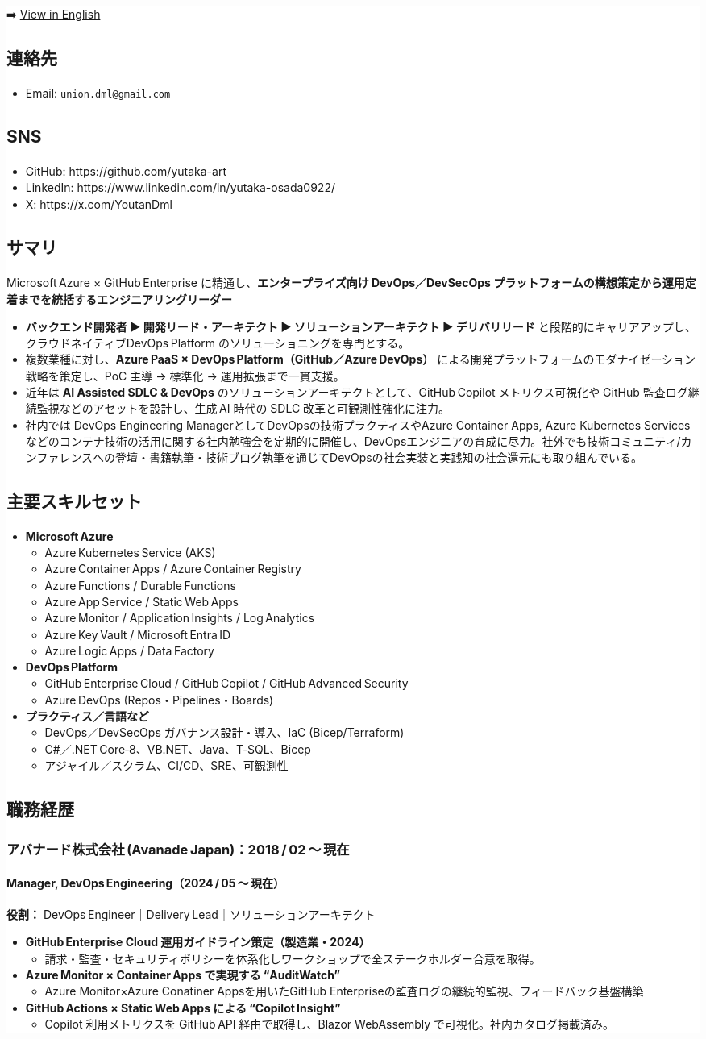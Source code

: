 ➡️ [View in English](./index-en.md)

## 連絡先
- Email: `union.dml@gmail.com`

## SNS
- GitHub: <a href="https://github.com/yutaka-art" target="_blank">https://github.com/yutaka-art</a>
- LinkedIn: <a href="https://www.linkedin.com/in/yutaka-osada0922/" target="_blank">https://www.linkedin.com/in/yutaka-osada0922/</a>
- X: <a href="https://x.com/YoutanDml" target="_blank">https://x.com/YoutanDml</a>

## サマリ
Microsoft Azure × GitHub Enterprise に精通し、**エンタープライズ向け DevOps／DevSecOps プラットフォームの構想策定から運用定着までを統括するエンジニアリングリーダー**

- **バックエンド開発者 ▶ 開発リード・アーキテクト ▶ ソリューションアーキテクト ▶ デリバリリード** と段階的にキャリアアップし、クラウドネイティブDevOps Platform のソリューショニングを専門とする。
- 複数業種に対し、**Azure PaaS × DevOps Platform（GitHub／Azure DevOps）** による開発プラットフォームのモダナイゼーション戦略を策定し、PoC 主導 → 標準化 → 運用拡張まで一貫支援。
- 近年は **AI Assisted SDLC & DevOps** のソリューションアーキテクトとして、GitHub Copilot メトリクス可視化や GitHub 監査ログ継続監視などのアセットを設計し、生成 AI 時代の SDLC 改革と可観測性強化に注力。
- 社内では DevOps Engineering ManagerとしてDevOpsの技術プラクティスやAzure Container Apps, Azure Kubernetes Servicesなどのコンテナ技術の活用に関する社内勉強会を定期的に開催し、DevOpsエンジニアの育成に尽力。社外でも技術コミュニティ/カンファレンスへの登壇・書籍執筆・技術ブログ執筆を通じてDevOpsの社会実装と実践知の社会還元にも取り組んでいる。

## 主要スキルセット
- **Microsoft Azure**
  - Azure Kubernetes Service (AKS)
  - Azure Container Apps / Azure Container Registry
  - Azure Functions / Durable Functions
  - Azure App Service / Static Web Apps
  - Azure Monitor / Application Insights / Log Analytics
  - Azure Key Vault / Microsoft Entra ID
  - Azure Logic Apps / Data Factory
- **DevOps Platform**
  - GitHub Enterprise Cloud / GitHub Copilot / GitHub Advanced Security
  - Azure DevOps (Repos・Pipelines・Boards)
- **プラクティス／言語など**
  - DevOps／DevSecOps ガバナンス設計・導入、IaC (Bicep/Terraform)
  - C#／.NET Core‑8、VB.NET、Java、T‑SQL、Bicep
  - アジャイル／スクラム、CI/CD、SRE、可観測性

## 職務経歴
### アバナード株式会社 (Avanade Japan)：2018 / 02 〜 現在
#### Manager, DevOps Engineering（2024 / 05 〜 現在）
**役割：** DevOps Engineer｜Delivery Lead｜ソリューションアーキテクト
- **GitHub Enterprise Cloud 運用ガイドライン策定（製造業・2024）**
  - 請求・監査・セキュリティポリシーを体系化しワークショップで全ステークホルダー合意を取得。
- **Azure Monitor × Container Apps で実現する “AuditWatch”**
  - Azure Monitor×Azure Conatiner Appsを用いたGitHub Enterpriseの監査ログの継続的監視、フィードバック基盤構築
- **GitHub Actions × Static Web Apps による “Copilot Insight”**
  - Copilot 利用メトリクスを GitHub API 経由で取得し、Blazor WebAssembly で可視化。社内カタログ掲載済み。
